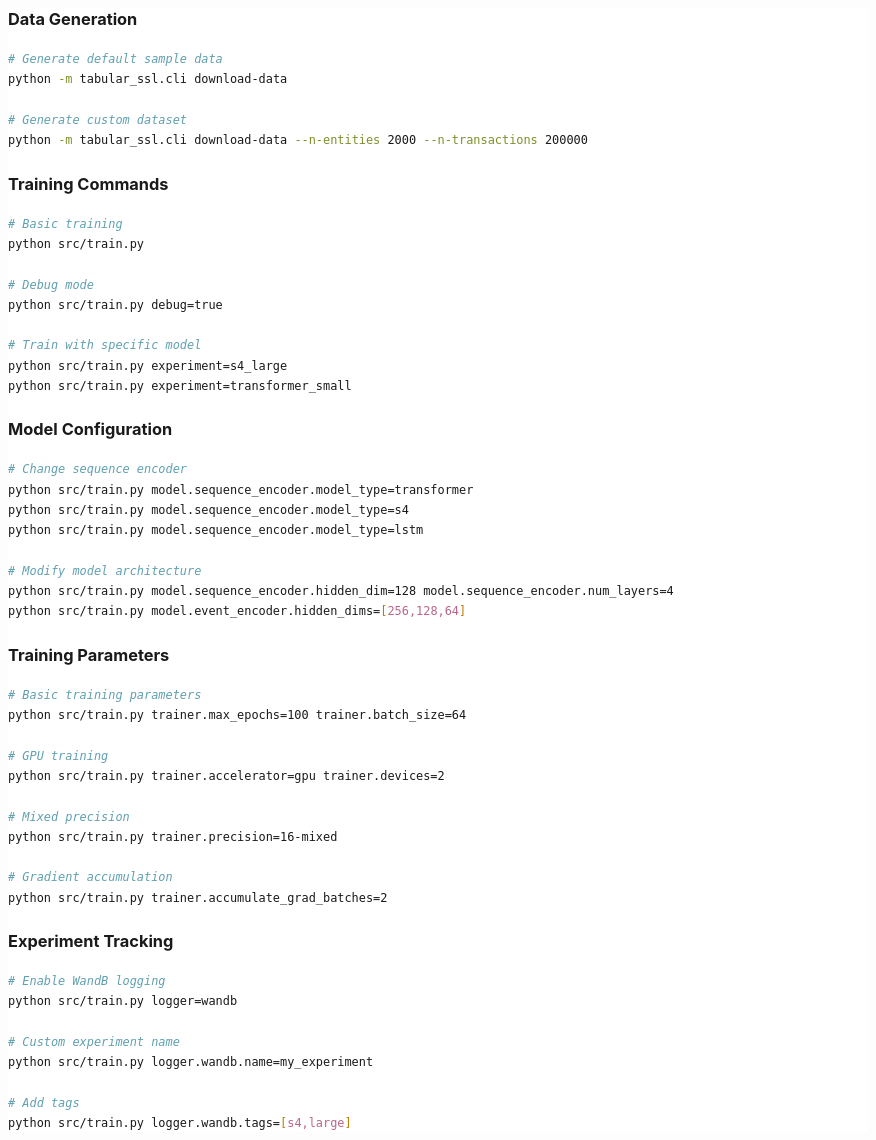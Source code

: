 ### Data Generation
```bash
# Generate default sample data
python -m tabular_ssl.cli download-data

# Generate custom dataset
python -m tabular_ssl.cli download-data --n-entities 2000 --n-transactions 200000
```

### Training Commands
```bash
# Basic training
python src/train.py

# Debug mode
python src/train.py debug=true

# Train with specific model
python src/train.py experiment=s4_large
python src/train.py experiment=transformer_small
```

### Model Configuration
```bash
# Change sequence encoder
python src/train.py model.sequence_encoder.model_type=transformer
python src/train.py model.sequence_encoder.model_type=s4
python src/train.py model.sequence_encoder.model_type=lstm

# Modify model architecture
python src/train.py model.sequence_encoder.hidden_dim=128 model.sequence_encoder.num_layers=4
python src/train.py model.event_encoder.hidden_dims=[256,128,64]
```

### Training Parameters
```bash
# Basic training parameters
python src/train.py trainer.max_epochs=100 trainer.batch_size=64

# GPU training
python src/train.py trainer.accelerator=gpu trainer.devices=2

# Mixed precision
python src/train.py trainer.precision=16-mixed

# Gradient accumulation
python src/train.py trainer.accumulate_grad_batches=2
```

### Experiment Tracking
```bash
# Enable WandB logging
python src/train.py logger=wandb

# Custom experiment name
python src/train.py logger.wandb.name=my_experiment

# Add tags
python src/train.py logger.wandb.tags=[s4,large]
```
